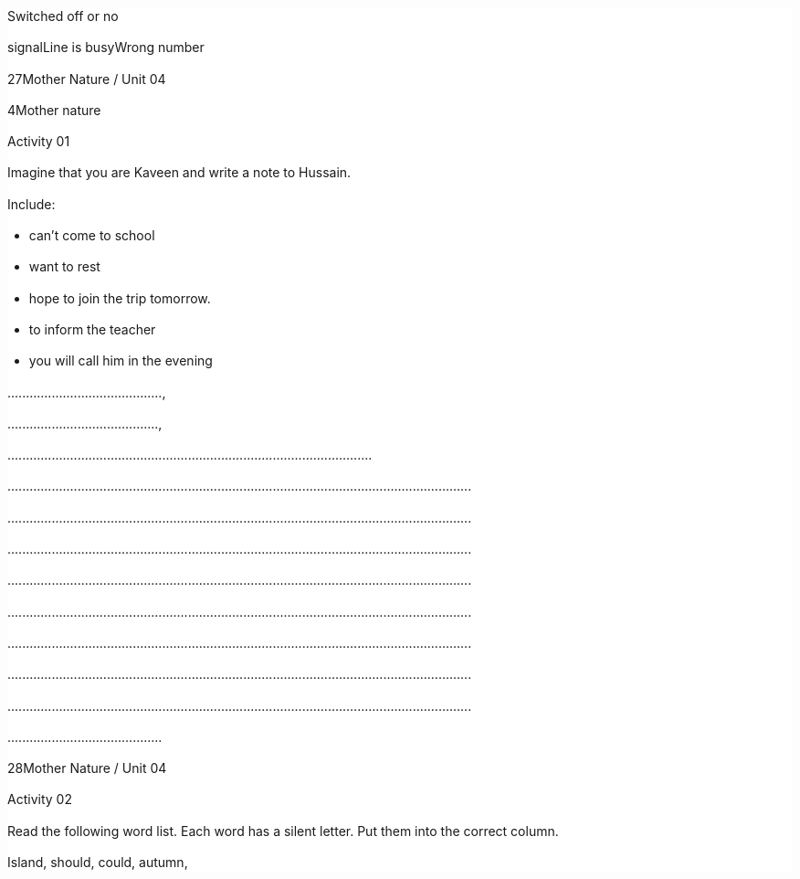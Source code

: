 Switched off or no

signalLine is busyWrong number

27Mother Nature / Unit 04

4Mother nature

Activity 01

Imagine that you are Kaveen and write a note to Hussain.

Include:

- can’t come to school

- want to rest

- hope to join the trip tomorrow.

- to inform the teacher

- you will call him in the evening

..........................................,

.........................................,

...................................................................................................

..............................................................................................................................

..............................................................................................................................

..............................................................................................................................

..............................................................................................................................

..............................................................................................................................

..............................................................................................................................

..............................................................................................................................

..............................................................................................................................

..........................................

28Mother Nature / Unit 04

Activity 02

Read the following word list. Each word has a silent letter. Put them into the correct column.

Island, should, could, autumn,

